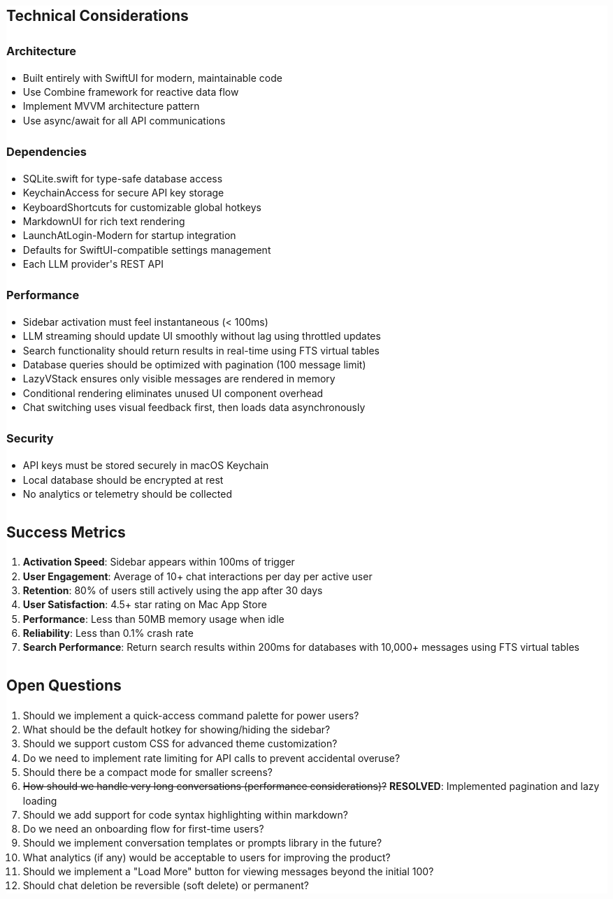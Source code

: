 ## Technical Considerations

### Architecture
- Built entirely with SwiftUI for modern, maintainable code
- Use Combine framework for reactive data flow
- Implement MVVM architecture pattern
- Use async/await for all API communications

### Dependencies
- SQLite.swift for type-safe database access
- KeychainAccess for secure API key storage
- KeyboardShortcuts for customizable global hotkeys
- MarkdownUI for rich text rendering
- LaunchAtLogin-Modern for startup integration
- Defaults for SwiftUI-compatible settings management
- Each LLM provider's REST API

### Performance
- Sidebar activation must feel instantaneous (< 100ms)
- LLM streaming should update UI smoothly without lag using throttled updates
- Search functionality should return results in real-time using FTS virtual tables
- Database queries should be optimized with pagination (100 message limit)
- LazyVStack ensures only visible messages are rendered in memory
- Conditional rendering eliminates unused UI component overhead
- Chat switching uses visual feedback first, then loads data asynchronously

### Security
- API keys must be stored securely in macOS Keychain
- Local database should be encrypted at rest
- No analytics or telemetry should be collected

## Success Metrics

1. **Activation Speed**: Sidebar appears within 100ms of trigger
2. **User Engagement**: Average of 10+ chat interactions per day per active user
3. **Retention**: 80% of users still actively using the app after 30 days
4. **User Satisfaction**: 4.5+ star rating on Mac App Store
5. **Performance**: Less than 50MB memory usage when idle
6. **Reliability**: Less than 0.1% crash rate
7. **Search Performance**: Return search results within 200ms for databases with 10,000+ messages using FTS virtual tables

## Open Questions

1. Should we implement a quick-access command palette for power users?
2. What should be the default hotkey for showing/hiding the sidebar?
3. Should we support custom CSS for advanced theme customization?
4. Do we need to implement rate limiting for API calls to prevent accidental overuse?
5. Should there be a compact mode for smaller screens?
6. ~~How should we handle very long conversations (performance considerations)?~~ **RESOLVED**: Implemented pagination and lazy loading
7. Should we add support for code syntax highlighting within markdown?
8. Do we need an onboarding flow for first-time users?
9. Should we implement conversation templates or prompts library in the future?
10. What analytics (if any) would be acceptable to users for improving the product?
11. Should we implement a "Load More" button for viewing messages beyond the initial 100?
12. Should chat deletion be reversible (soft delete) or permanent?